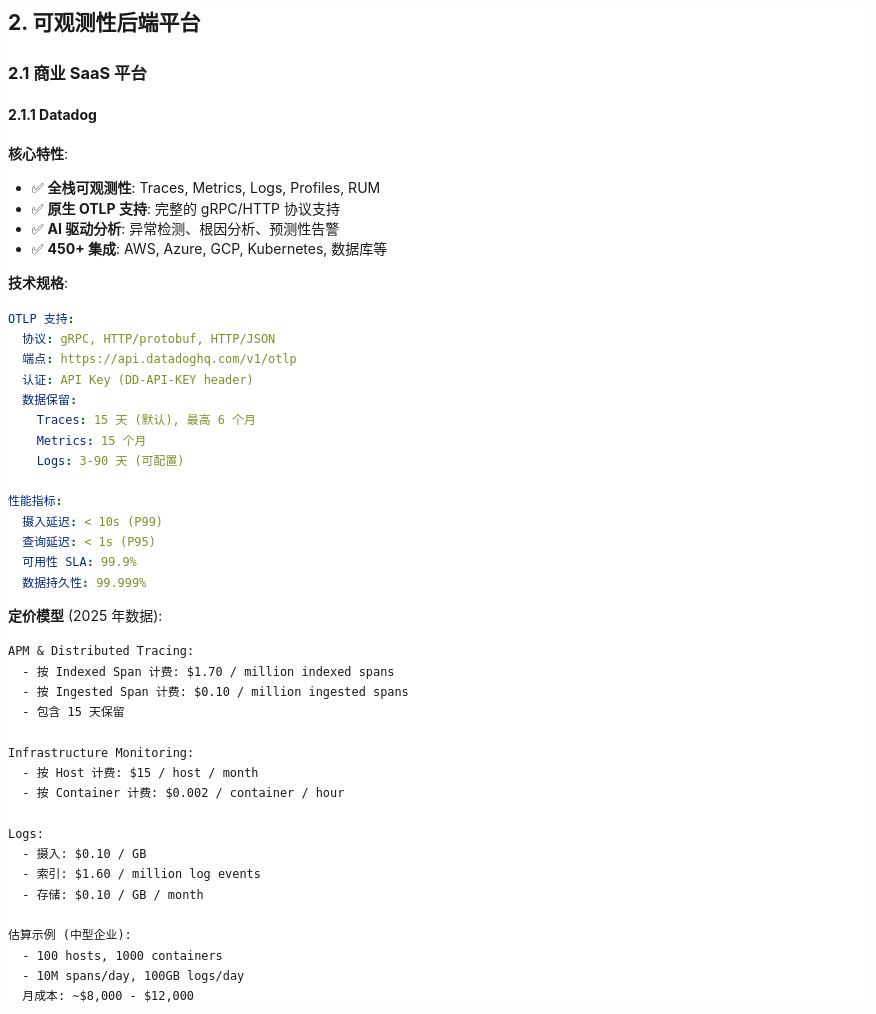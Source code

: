 
## 2. 可观测性后端平台

### 2.1 商业 SaaS 平台

#### 2.1.1 Datadog

**核心特性**:

- ✅ **全栈可观测性**: Traces, Metrics, Logs, Profiles, RUM
- ✅ **原生 OTLP 支持**: 完整的 gRPC/HTTP 协议支持
- ✅ **AI 驱动分析**: 异常检测、根因分析、预测性告警
- ✅ **450+ 集成**: AWS, Azure, GCP, Kubernetes, 数据库等

**技术规格**:

```yaml
OTLP 支持:
  协议: gRPC, HTTP/protobuf, HTTP/JSON
  端点: https://api.datadoghq.com/v1/otlp
  认证: API Key (DD-API-KEY header)
  数据保留:
    Traces: 15 天 (默认), 最高 6 个月
    Metrics: 15 个月
    Logs: 3-90 天 (可配置)
  
性能指标:
  摄入延迟: < 10s (P99)
  查询延迟: < 1s (P95)
  可用性 SLA: 99.9%
  数据持久性: 99.999%
```

**定价模型** (2025 年数据):

```text
APM & Distributed Tracing:
  - 按 Indexed Span 计费: $1.70 / million indexed spans
  - 按 Ingested Span 计费: $0.10 / million ingested spans
  - 包含 15 天保留

Infrastructure Monitoring:
  - 按 Host 计费: $15 / host / month
  - 按 Container 计费: $0.002 / container / hour

Logs:
  - 摄入: $0.10 / GB
  - 索引: $1.60 / million log events
  - 存储: $0.10 / GB / month

估算示例 (中型企业):
  - 100 hosts, 1000 containers
  - 10M spans/day, 100GB logs/day
  月成本: ~$8,000 - $12,000
```
